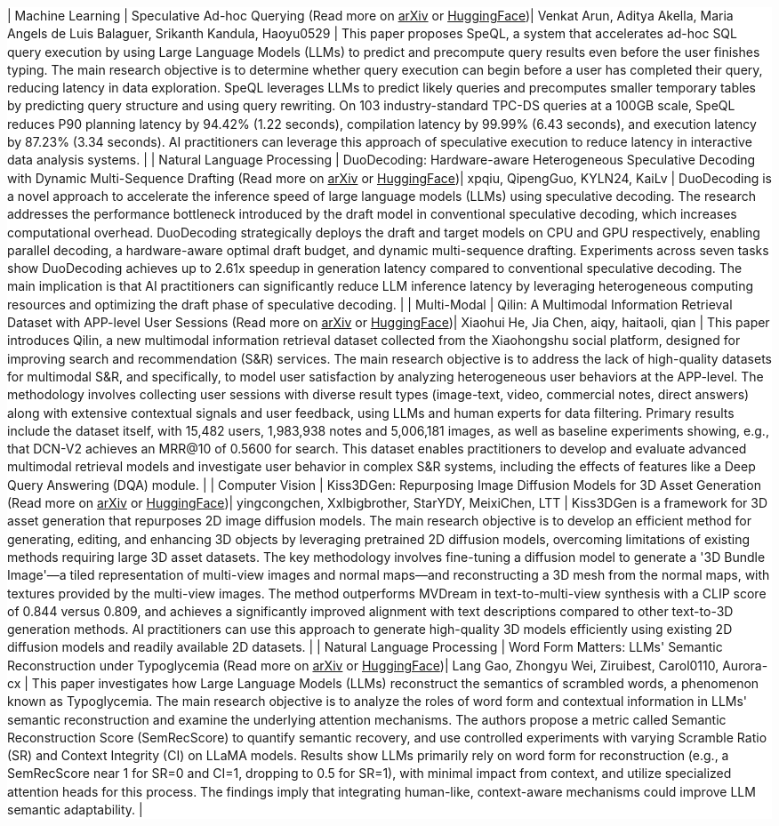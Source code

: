 | Machine Learning | Speculative Ad-hoc Querying (Read more on [arXiv](https://arxiv.org/abs/2503.00714) or [HuggingFace](https://huggingface.co/papers/2503.00714))| Venkat Arun, Aditya Akella, Maria Angels de Luis Balaguer, Srikanth Kandula, Haoyu0529 | This paper proposes SpeQL, a system that accelerates ad-hoc SQL query execution by using Large Language Models (LLMs) to predict and precompute query results even before the user finishes typing. The main research objective is to determine whether query execution can begin before a user has completed their query, reducing latency in data exploration. SpeQL leverages LLMs to predict likely queries and precomputes smaller temporary tables by predicting query structure and using query rewriting. On 103 industry-standard TPC-DS queries at a 100GB scale, SpeQL reduces P90 planning latency by 94.42% (1.22 seconds), compilation latency by 99.99% (6.43 seconds), and execution latency by 87.23% (3.34 seconds). AI practitioners can leverage this approach of speculative execution to reduce latency in interactive data analysis systems. |
| Natural Language Processing | DuoDecoding: Hardware-aware Heterogeneous Speculative Decoding with Dynamic Multi-Sequence Drafting (Read more on [arXiv](https://arxiv.org/abs/2503.00784) or [HuggingFace](https://huggingface.co/papers/2503.00784))| xpqiu, QipengGuo, KYLN24, KaiLv | DuoDecoding is a novel approach to accelerate the inference speed of large language models (LLMs) using speculative decoding. The research addresses the performance bottleneck introduced by the draft model in conventional speculative decoding, which increases computational overhead. DuoDecoding strategically deploys the draft and target models on CPU and GPU respectively, enabling parallel decoding, a hardware-aware optimal draft budget, and dynamic multi-sequence drafting. Experiments across seven tasks show DuoDecoding achieves up to 2.61x speedup in generation latency compared to conventional speculative decoding. The main implication is that AI practitioners can significantly reduce LLM inference latency by leveraging heterogeneous computing resources and optimizing the draft phase of speculative decoding. |
| Multi-Modal | Qilin: A Multimodal Information Retrieval Dataset with APP-level User Sessions (Read more on [arXiv](https://arxiv.org/abs/2503.00501) or [HuggingFace](https://huggingface.co/papers/2503.00501))| Xiaohui He, Jia Chen, aiqy, haitaoli, qian | This paper introduces Qilin, a new multimodal information retrieval dataset collected from the Xiaohongshu social platform, designed for improving search and recommendation (S&R) services. The main research objective is to address the lack of high-quality datasets for multimodal S&R, and specifically, to model user satisfaction by analyzing heterogeneous user behaviors at the APP-level. The methodology involves collecting user sessions with diverse result types (image-text, video, commercial notes, direct answers) along with extensive contextual signals and user feedback, using LLMs and human experts for data filtering.  Primary results include the dataset itself, with 15,482 users, 1,983,938 notes and 5,006,181 images, as well as baseline experiments showing, e.g., that DCN-V2 achieves an MRR@10 of 0.5600 for search. This dataset enables practitioners to develop and evaluate advanced multimodal retrieval models and investigate user behavior in complex S&R systems, including the effects of features like a Deep Query Answering (DQA) module. |
| Computer Vision | Kiss3DGen: Repurposing Image Diffusion Models for 3D Asset Generation (Read more on [arXiv](https://arxiv.org/abs/2503.01370) or [HuggingFace](https://huggingface.co/papers/2503.01370))| yingcongchen, Xxlbigbrother, StarYDY, MeixiChen, LTT | Kiss3DGen is a framework for 3D asset generation that repurposes 2D image diffusion models. The main research objective is to develop an efficient method for generating, editing, and enhancing 3D objects by leveraging pretrained 2D diffusion models, overcoming limitations of existing methods requiring large 3D asset datasets. The key methodology involves fine-tuning a diffusion model to generate a '3D Bundle Image'—a tiled representation of multi-view images and normal maps—and reconstructing a 3D mesh from the normal maps, with textures provided by the multi-view images. The method outperforms MVDream in text-to-multi-view synthesis with a CLIP score of 0.844 versus 0.809, and achieves a significantly improved alignment with text descriptions compared to other text-to-3D generation methods. AI practitioners can use this approach to generate high-quality 3D models efficiently using existing 2D diffusion models and readily available 2D datasets. |
| Natural Language Processing | Word Form Matters: LLMs' Semantic Reconstruction under Typoglycemia (Read more on [arXiv](https://arxiv.org/abs/2503.01714) or [HuggingFace](https://huggingface.co/papers/2503.01714))| Lang Gao, Zhongyu Wei, Ziruibest, Carol0110, Aurora-cx | This paper investigates how Large Language Models (LLMs) reconstruct the semantics of scrambled words, a phenomenon known as Typoglycemia. The main research objective is to analyze the roles of word form and contextual information in LLMs' semantic reconstruction and examine the underlying attention mechanisms. The authors propose a metric called Semantic Reconstruction Score (SemRecScore) to quantify semantic recovery, and use controlled experiments with varying Scramble Ratio (SR) and Context Integrity (CI) on LLaMA models. Results show LLMs primarily rely on word form for reconstruction (e.g., a SemRecScore near 1 for SR=0 and CI=1, dropping to 0.5 for SR=1), with minimal impact from context, and utilize specialized attention heads for this process. The findings imply that integrating human-like, context-aware mechanisms could improve LLM semantic adaptability. |